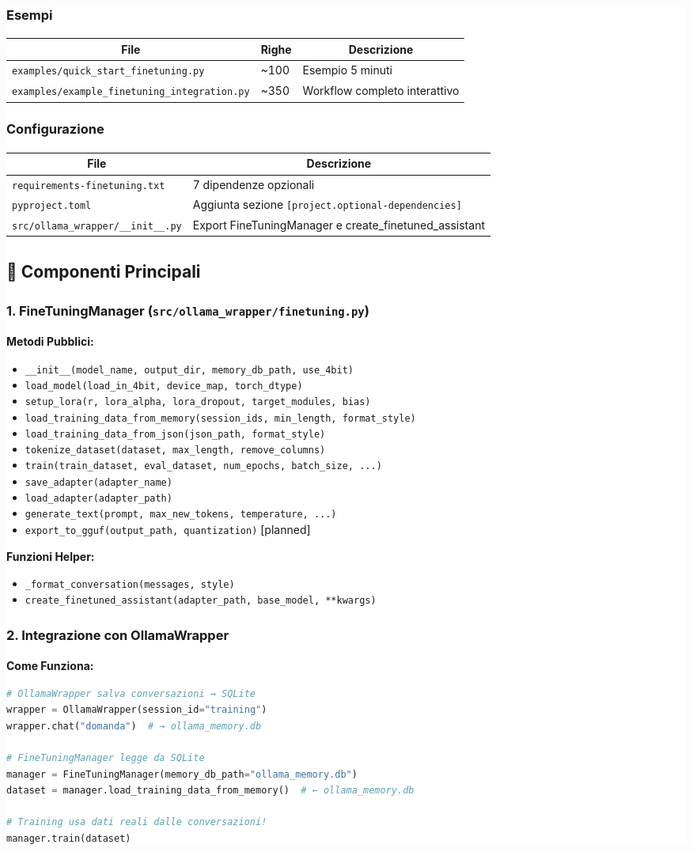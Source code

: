 ### Esempi
| File | Righe | Descrizione |
|------|-------|-------------|
| `examples/quick_start_finetuning.py` | ~100 | Esempio 5 minuti |
| `examples/example_finetuning_integration.py` | ~350 | Workflow completo interattivo |

### Configurazione
| File | Descrizione |
|------|-------------|
| `requirements-finetuning.txt` | 7 dipendenze opzionali |
| `pyproject.toml` | Aggiunta sezione `[project.optional-dependencies]` |
| `src/ollama_wrapper/__init__.py` | Export FineTuningManager e create_finetuned_assistant |

## 🔑 Componenti Principali

### 1. FineTuningManager (`src/ollama_wrapper/finetuning.py`)

**Metodi Pubblici:**
- `__init__(model_name, output_dir, memory_db_path, use_4bit)`
- `load_model(load_in_4bit, device_map, torch_dtype)`
- `setup_lora(r, lora_alpha, lora_dropout, target_modules, bias)`
- `load_training_data_from_memory(session_ids, min_length, format_style)`
- `load_training_data_from_json(json_path, format_style)`
- `tokenize_dataset(dataset, max_length, remove_columns)`
- `train(train_dataset, eval_dataset, num_epochs, batch_size, ...)`
- `save_adapter(adapter_name)`
- `load_adapter(adapter_path)`
- `generate_text(prompt, max_new_tokens, temperature, ...)`
- `export_to_gguf(output_path, quantization)` [planned]

**Funzioni Helper:**
- `_format_conversation(messages, style)`
- `create_finetuned_assistant(adapter_path, base_model, **kwargs)`

### 2. Integrazione con OllamaWrapper

**Come Funziona:**
```python
# OllamaWrapper salva conversazioni → SQLite
wrapper = OllamaWrapper(session_id="training")
wrapper.chat("domanda")  # → ollama_memory.db

# FineTuningManager legge da SQLite
manager = FineTuningManager(memory_db_path="ollama_memory.db")
dataset = manager.load_training_data_from_memory()  # ← ollama_memory.db

# Training usa dati reali dalle conversazioni!
manager.train(dataset)
```
